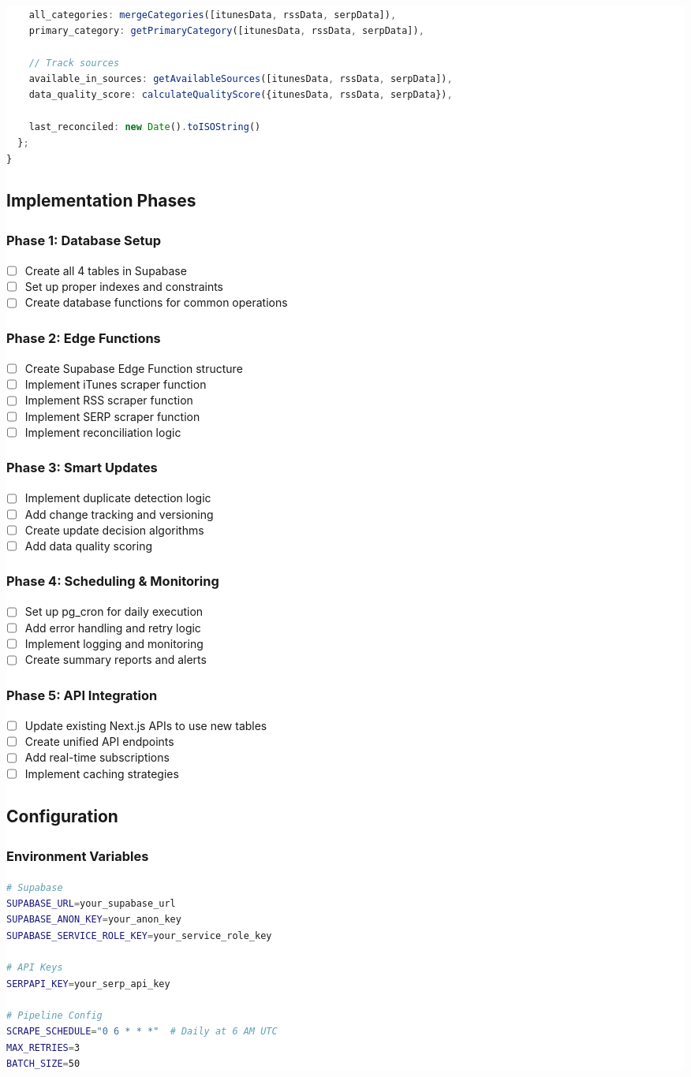```typescript
    all_categories: mergeCategories([itunesData, rssData, serpData]),
    primary_category: getPrimaryCategory([itunesData, rssData, serpData]),
    
    // Track sources
    available_in_sources: getAvailableSources([itunesData, rssData, serpData]),
    data_quality_score: calculateQualityScore({itunesData, rssData, serpData}),
    
    last_reconciled: new Date().toISOString()
  };
}
```

## Implementation Phases

### Phase 1: Database Setup
- [ ] Create all 4 tables in Supabase
- [ ] Set up proper indexes and constraints
- [ ] Create database functions for common operations

### Phase 2: Edge Functions
- [ ] Create Supabase Edge Function structure
- [ ] Implement iTunes scraper function
- [ ] Implement RSS scraper function  
- [ ] Implement SERP scraper function
- [ ] Implement reconciliation logic

### Phase 3: Smart Updates
- [ ] Implement duplicate detection logic
- [ ] Add change tracking and versioning
- [ ] Create update decision algorithms
- [ ] Add data quality scoring

### Phase 4: Scheduling & Monitoring
- [ ] Set up pg_cron for daily execution
- [ ] Add error handling and retry logic
- [ ] Implement logging and monitoring
- [ ] Create summary reports and alerts

### Phase 5: API Integration
- [ ] Update existing Next.js APIs to use new tables
- [ ] Create unified API endpoints
- [ ] Add real-time subscriptions
- [ ] Implement caching strategies

## Configuration

### Environment Variables
```bash
# Supabase
SUPABASE_URL=your_supabase_url
SUPABASE_ANON_KEY=your_anon_key
SUPABASE_SERVICE_ROLE_KEY=your_service_role_key

# API Keys
SERPAPI_KEY=your_serp_api_key

# Pipeline Config
SCRAPE_SCHEDULE="0 6 * * *"  # Daily at 6 AM UTC
MAX_RETRIES=3
BATCH_SIZE=50
```